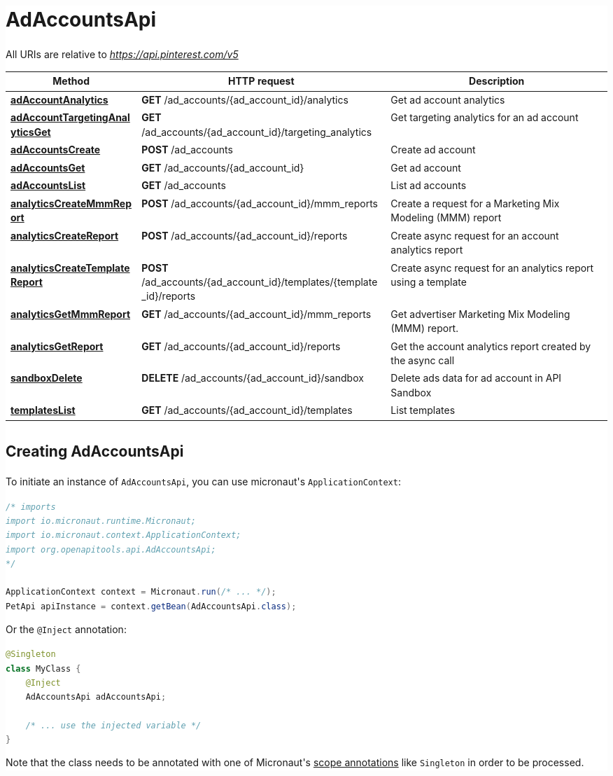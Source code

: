 # AdAccountsApi

All URIs are relative to *https://api.pinterest.com/v5*

| Method | HTTP request | Description |
|------------- | ------------- | -------------|
| [**adAccountAnalytics**](AdAccountsApi.md#adAccountAnalytics) | **GET** /ad_accounts/{ad_account_id}/analytics | Get ad account analytics |
| [**adAccountTargetingAnalyticsGet**](AdAccountsApi.md#adAccountTargetingAnalyticsGet) | **GET** /ad_accounts/{ad_account_id}/targeting_analytics | Get targeting analytics for an ad account |
| [**adAccountsCreate**](AdAccountsApi.md#adAccountsCreate) | **POST** /ad_accounts | Create ad account |
| [**adAccountsGet**](AdAccountsApi.md#adAccountsGet) | **GET** /ad_accounts/{ad_account_id} | Get ad account |
| [**adAccountsList**](AdAccountsApi.md#adAccountsList) | **GET** /ad_accounts | List ad accounts |
| [**analyticsCreateMmmReport**](AdAccountsApi.md#analyticsCreateMmmReport) | **POST** /ad_accounts/{ad_account_id}/mmm_reports | Create a request for a Marketing Mix Modeling (MMM) report |
| [**analyticsCreateReport**](AdAccountsApi.md#analyticsCreateReport) | **POST** /ad_accounts/{ad_account_id}/reports | Create async request for an account analytics report |
| [**analyticsCreateTemplateReport**](AdAccountsApi.md#analyticsCreateTemplateReport) | **POST** /ad_accounts/{ad_account_id}/templates/{template_id}/reports | Create async request for an analytics report using a template |
| [**analyticsGetMmmReport**](AdAccountsApi.md#analyticsGetMmmReport) | **GET** /ad_accounts/{ad_account_id}/mmm_reports | Get advertiser Marketing Mix Modeling (MMM) report. |
| [**analyticsGetReport**](AdAccountsApi.md#analyticsGetReport) | **GET** /ad_accounts/{ad_account_id}/reports | Get the account analytics report created by the async call |
| [**sandboxDelete**](AdAccountsApi.md#sandboxDelete) | **DELETE** /ad_accounts/{ad_account_id}/sandbox | Delete ads data for ad account in API Sandbox |
| [**templatesList**](AdAccountsApi.md#templatesList) | **GET** /ad_accounts/{ad_account_id}/templates | List templates |


## Creating AdAccountsApi

To initiate an instance of `AdAccountsApi`, you can use micronaut's `ApplicationContext`:
```java
/* imports
import io.micronaut.runtime.Micronaut;
import io.micronaut.context.ApplicationContext;
import org.openapitools.api.AdAccountsApi;
*/

ApplicationContext context = Micronaut.run(/* ... */);
PetApi apiInstance = context.getBean(AdAccountsApi.class);
```

Or the `@Inject` annotation:
```java
@Singleton
class MyClass {
    @Inject
    AdAccountsApi adAccountsApi;

    /* ... use the injected variable */
}
```
Note that the class needs to be annotated with one of Micronaut's [scope annotations](https://docs.micronaut.io/latest/guide/#scopes) like `Singleton` in order to be processed.
